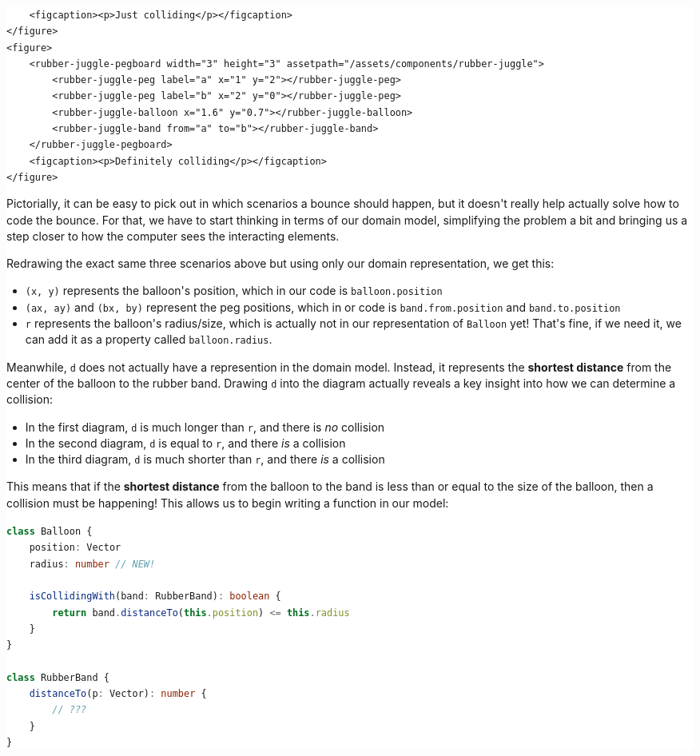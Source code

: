         <figcaption><p>Just colliding</p></figcaption>
    </figure>
    <figure>
        <rubber-juggle-pegboard width="3" height="3" assetpath="/assets/components/rubber-juggle">
            <rubber-juggle-peg label="a" x="1" y="2"></rubber-juggle-peg>
            <rubber-juggle-peg label="b" x="2" y="0"></rubber-juggle-peg>
            <rubber-juggle-balloon x="1.6" y="0.7"></rubber-juggle-balloon>
            <rubber-juggle-band from="a" to="b"></rubber-juggle-band>
        </rubber-juggle-pegboard>
        <figcaption><p>Definitely colliding</p></figcaption>
    </figure>
</horizontal-flex>

Pictorially, it can be easy to pick out in which scenarios a bounce should happen, but it doesn't really help actually solve how to code the bounce. For that, we have to start thinking in terms of our domain model, simplifying the problem a bit and bringing us a step closer to how the computer sees the interacting elements.

Redrawing the exact same three scenarios above but using only our domain representation, we get this:

<horizontal-flex>
    <article-image src="/assets/posts/the-bounce-of-rubber-juggle/model-01.png" alt="A blue circle marked (x, y) with radius r. Two small, red circles marked (ax, ay) and (bx, by) are connected with a brown line. The blue circle and brown line do not intersect. The distance between them is labeled d." size="fit"></article-image>
    <article-image src="/assets/posts/the-bounce-of-rubber-juggle/model-02.png" alt="A blue circle marked (x, y) with radius r. Two small, red circles marked (ax, ay) and (bx, by) are connected with a brown line. The blue circle barely touches the brown line." size="fit"></article-image>
    <article-image src="/assets/posts/the-bounce-of-rubber-juggle/model-03.png" alt="A blue circle marked (x, y) with radius r. Two small, red circles marked (ax, ay) and (bx, by) are connected with a brown line. The blue circle is on top of the brown line." size="fit"></article-image>
</horizontal-flex>

* `(x, y)` represents the balloon's position, which in our code is `balloon.position`
* `(ax, ay)` and `(bx, by)` represent the peg positions, which in or code is `band.from.position` and `band.to.position`
* `r` represents the balloon's radius/size, which is actually not in our representation of `Balloon` yet! That's fine, if we need it, we can add it as a property called `balloon.radius`.

Meanwhile, `d` does not actually have a represention in the domain model. Instead, it represents the **shortest distance** from the center of the balloon to the rubber band. Drawing `d` into the diagram actually reveals a key insight into how we can determine a collision:

* In the first diagram, `d` is much longer than `r`, and there is _no_ collision
* In the second diagram, `d` is equal to `r`, and there _is_ a collision
* In the third diagram, `d` is much shorter than `r`, and there _is_ a collision

This means that if the **shortest distance** from the balloon to the band is less than or equal to the size of the balloon, then a collision must be happening! This allows us to begin writing a function in our model:

```typescript
class Balloon {
    position: Vector
    radius: number // NEW!

    isCollidingWith(band: RubberBand): boolean {
        return band.distanceTo(this.position) <= this.radius
    }
}

class RubberBand {
    distanceTo(p: Vector): number {
        // ???
    }
}
```